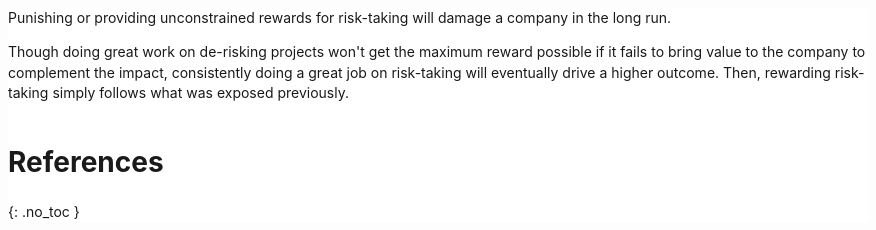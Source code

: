 Punishing or providing unconstrained rewards for risk-taking will damage a company in the long run.

Though doing great work on de-risking projects won't get the maximum reward possible if it fails to bring value to the company to complement the impact, consistently doing a great job on risk-taking will eventually drive a higher outcome. Then, rewarding risk-taking simply follows what was exposed previously.

# References 
{: .no_toc }

[^fn1]: Reilly, Tanya. ["Being Glue — No Idea Blog."](https://noidea.dog/glue) No Idea Blog, Being Glue — No Idea Blog . Accessed 31 August 2022.
[^fn2]: Torres, Teresa. Continuous Discovery Habits: Discover Products That Create Customer Value and Business Value. Product Talk LLC, 2021.
[^fn3]: Rogers, E. M. (2010). Diffusion of innovations. Simon and Schuster.
[^fn4]: Christensen, C. M. (2013). The innovator's dilemma: when new technologies cause great firms to fail. Harvard Business Review Press.
